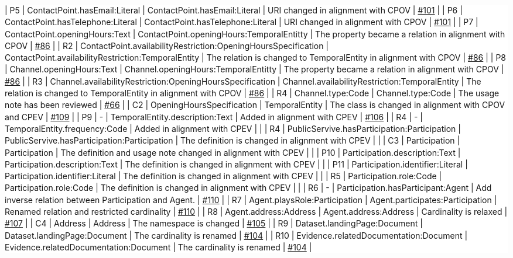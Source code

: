 | P5  | ContactPoint.hasEmail:Literal                                  | ContactPoint.hasEmail:Literal                       | URI changed in alignment with CPOV                                                 | [#101](https://github.com/SEMICeu/CPSV-AP/issues/101)                |
| P6  | ContactPoint.hasTelephone:Literal                              | ContactPoint.hasTelephone:Literal                   | URI changed in alignment with CPOV                                                 | [#101](https://github.com/SEMICeu/CPSV-AP/issues/101)                |
| P7  | ContactPoint.openingHours:Text                                 | ContactPoint.openingHours:TemporalEntitty           | The property became a relation in alignment with CPOV                              | [#86](https://github.com/SEMICeu/CPSV-AP/issues/86)                  |
| R2  | ContactPoint.availabilityRestriction:OpeningHoursSpecification | ContactPoint.availabilityRestriction:TemporalEntity | The relation is changed to TemporalEntity in alignment with CPOV                   | [#86](https://github.com/SEMICeu/CPSV-AP/issues/86)                  |
| P8  | Channel.openingHours:Text                                      | Channel.openingHours:TemporalEntitty                | The property became a relation in alignment with CPOV                              | [#86](https://github.com/SEMICeu/CPSV-AP/issues/86)                  |
| R3  | Channel.availabilityRestriction:OpeningHoursSpecification      | Channel.availabilityRestriction:TemporalEntity      | The relation is changed to TemporalEntity in alignment with CPOV                   | [#86](https://github.com/SEMICeu/CPSV-AP/issues/86)                  |
| R4  | Channel.type:Code                                              | Channel.type:Code                                   | The usage note has been reviewed                                                   | [#66](https://github.com/SEMICeu/CPSV-AP/issues/66)                  |
| C2  | OpeningHoursSpecification                                      | TemporalEntity                                      | The class is changed in alignment with CPOV and CPEV                               | [#109](https://github.com/SEMICeu/CPSV-AP/issues/109)                |
| P9  | \-                                                             | TemporalEntity.description:Text                     | Added in alignment with CPEV                                                       | [#106](https://github.com/SEMICeu/CPSV-AP/issues/106)                |
| R4  | \-                                                             | TemporalEntity.frequency:Code                       | Added in alignment with CPEV                                                       |                                                                      |
| R4  | PublicServive.hasParticipation:Participation                   | PublicServive.hasParticipation:Participation        | The definition is changed in alignment with CPEV                                   |                                                                      |
| C3  | Participation                                                  | Participation                                       | The definition and usage note changed in alignment with CPEV                       |                                                                      |
| P10 | Participation.description:Text                                 | Participation.description:Text                      | The definition is changed in alignment with CPEV                                   |                                                                      |
| P11 | Participation.identifier:Literal                               | Participation.identifier:Literal                    | The definition is changed in alignment with CPEV                                   |                                                                      |
| R5  | Participation.role:Code                                        | Participation.role:Code                             | The definition is changed in alignment with CPEV                                   |                                                                      |
| R6  | \-                                                             | Participation.hasParticipant:Agent                  | Add inverse relation between Participation and Agent.                              | [#110](https://github.com/SEMICeu/CPSV-AP/issues/110)                |
| R7  | Agent.playsRole:Participation                                  | Agent.participates:Participation                    | Renamed relation and restricted cardinality                                        | [#110](https://github.com/SEMICeu/CPSV-AP/issues/110)                |
| R8  | Agent.address:Address                                          | Agent.address:Address                               | Cardinality is relaxed                                                             | [#107](https://github.com/SEMICeu/CPSV-AP/issues/107)                |
| C4  | Address                                                        | Address                                             | The namespace is changed                                                           | [#105](https://github.com/SEMICeu/CPSV-AP/issues/105)                |
| R9  | Dataset.landingPage:Document                                   | Dataset.landingPage:Document                        | The cardinality is renamed                                                         | [#104](https://github.com/SEMICeu/CPSV-AP/issues/104)                |
| R10 | Evidence.relatedDocumentation:Document                         | Evidence.relatedDocumentation:Document              | The cardinality is renamed                                                         | [#104](https://github.com/SEMICeu/CPSV-AP/issues/104)                |